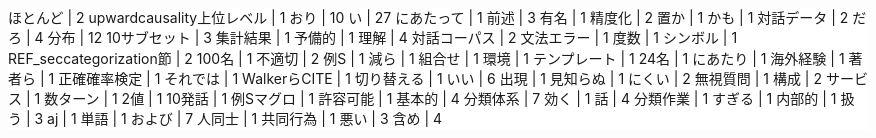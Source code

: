 ほとんど | 2
upwardcausality上位レベル | 1
おり | 10
い | 27
にあたって | 1
前述 | 3
有名 | 1
精度化 | 2
置か | 1
かも | 1
対話データ | 2
だろ | 4
分布 | 12
10サブセット | 3
集計結果 | 1
予備的 | 1
理解 | 4
対話コーパス | 2
文法エラー | 1
度数 | 1
シンボル | 1
REF_seccategorization節 | 2
100名 | 1
不適切 | 2
例S | 1
減ら | 1
組合せ | 1
環境 | 1
テンプレート | 1
24名 | 1
にあたり | 1
海外経験 | 1
著者ら | 1
正確確率検定 | 1
それでは | 1
WalkerらCITE | 1
切り替える | 1
いい | 6
出現 | 1
見知らぬ | 1
にくい | 2
無視質問 | 1
構成 | 2
サービス | 1
数ターン | 1
2値 | 1
10発話 | 1
例Sマグロ | 1
許容可能 | 1
基本的 | 4
分類体系 | 7
効く | 1
話 | 4
分類作業 | 1
すぎる | 1
内部的 | 1
扱う | 3
aj | 1
単語 | 1
および | 7
人同士 | 1
共同行為 | 1
悪い | 3
含め | 4